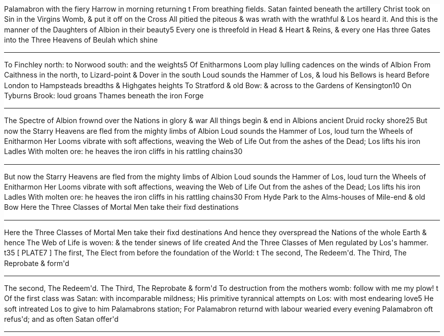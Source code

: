 Palamabron with the fiery Harrow in morning returning t
From breathing fields. Satan fainted beneath the artillery
Christ took on Sin in the Virgins Womb, & put it off on the Cross
All pitied the piteous & was wrath with the wrathful & Los heard it.
And this is the manner of the Daughters of Albion in their beauty5
Every one is threefold in Head & Heart & Reins, & every one
Has three Gates into the Three Heavens of Beulah which shine

---
To Finchley north: to Norwood south: and the weights5
Of Enitharmons Loom play lulling cadences on the winds of Albion
From Caithness in the north, to Lizard-point & Dover in the south
Loud sounds the Hammer of Los, & loud his Bellows is heard
Before London to Hampsteads breadths & Highgates heights To
Stratford & old Bow: & across to the Gardens of Kensington10
On Tyburns Brook: loud groans Thames beneath the iron Forge

---
The Spectre of Albion frownd over the Nations in glory & war
All things begin & end in Albions ancient Druid rocky shore25
But now the Starry Heavens are fled from the mighty limbs of Albion
Loud sounds the Hammer of Los, loud turn the Wheels of Enitharmon
Her Looms vibrate with soft affections, weaving the Web of Life
Out from the ashes of the Dead; Los lifts his iron Ladles
With molten ore: he heaves the iron cliffs in his rattling chains30

---
But now the Starry Heavens are fled from the mighty limbs of Albion
Loud sounds the Hammer of Los, loud turn the Wheels of Enitharmon
Her Looms vibrate with soft affections, weaving the Web of Life
Out from the ashes of the Dead; Los lifts his iron Ladles
With molten ore: he heaves the iron cliffs in his rattling chains30
From Hyde Park to the Alms-houses of Mile-end & old Bow
Here the Three Classes of Mortal Men take their fixd destinations

---
Here the Three Classes of Mortal Men take their fixd destinations
And hence they overspread the Nations of the whole Earth & hence
The Web of Life is woven: & the tender sinews of life created
And the Three Classes of Men regulated by Los's hammer. t35
[ PLATE7 ]
The first, The Elect from before the foundation of the World: t
The second, The Redeem'd. The Third, The Reprobate & form'd

---
The second, The Redeem'd. The Third, The Reprobate & form'd
To destruction from the mothers womb: follow with me my plow! t
Of the first class was Satan: with incomparable mildness;
His primitive tyrannical attempts on Los: with most endearing love5
He soft intreated Los to give to him Palamabrons station;
For Palamabron returnd with labour wearied every evening
Palamabron oft refus'd; and as often Satan offer'd

---
